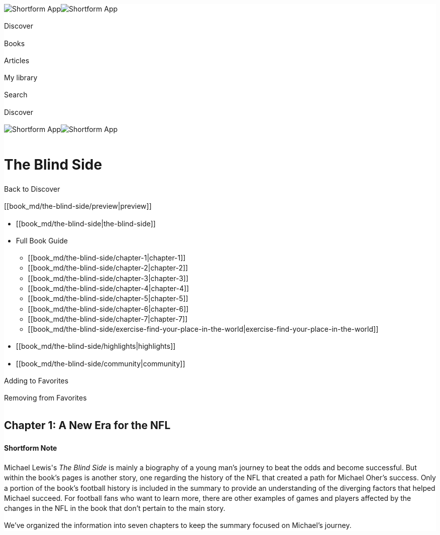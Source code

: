 ![Shortform App](/img/logo.36a2399e.svg)![Shortform App](/img/logo-dark.70c1b072.svg)

Discover

Books

Articles

My library

Search

Discover

![Shortform App](/img/logo.36a2399e.svg)![Shortform App](/img/logo-dark.70c1b072.svg)

# The Blind Side

Back to Discover

[[book_md/the-blind-side/preview|preview]]

  * [[book_md/the-blind-side|the-blind-side]]
  * Full Book Guide

    * [[book_md/the-blind-side/chapter-1|chapter-1]]
    * [[book_md/the-blind-side/chapter-2|chapter-2]]
    * [[book_md/the-blind-side/chapter-3|chapter-3]]
    * [[book_md/the-blind-side/chapter-4|chapter-4]]
    * [[book_md/the-blind-side/chapter-5|chapter-5]]
    * [[book_md/the-blind-side/chapter-6|chapter-6]]
    * [[book_md/the-blind-side/chapter-7|chapter-7]]
    * [[book_md/the-blind-side/exercise-find-your-place-in-the-world|exercise-find-your-place-in-the-world]]
  * [[book_md/the-blind-side/highlights|highlights]]
  * [[book_md/the-blind-side/community|community]]



Adding to Favorites 

Removing from Favorites 

## Chapter 1: A New Era for the NFL

#### Shortform Note

Michael Lewis's _The Blind Side_ is mainly a biography of a young man’s journey to beat the odds and become successful. But within the book’s pages is another story, one regarding the history of the NFL that created a path for Michael Oher’s success. Only a portion of the book’s football history is included in the summary to provide an understanding of the diverging factors that helped Michael succeed. For football fans who want to learn more, there are other examples of games and players affected by the changes in the NFL in the book that don’t pertain to the main story.

We’ve organized the information into seven chapters to keep the summary focused on Michael’s journey.
